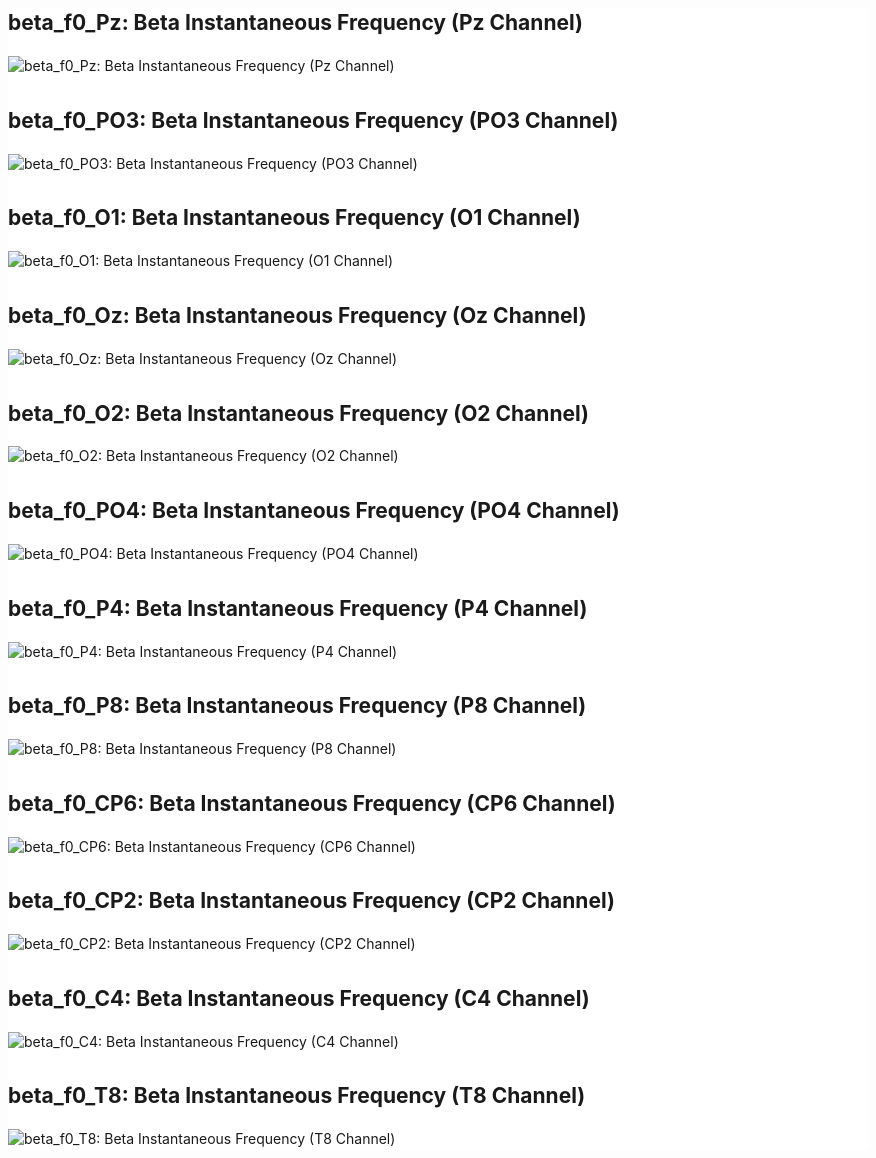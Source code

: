 ## beta_f0_Pz: Beta Instantaneous Frequency (Pz Channel)
![beta_f0_Pz: Beta Instantaneous Frequency (Pz Channel)](images/s012_inst_freq_s(0)_e(-1)_beta_f0_Pz.png)

## beta_f0_PO3: Beta Instantaneous Frequency (PO3 Channel)
![beta_f0_PO3: Beta Instantaneous Frequency (PO3 Channel)](images/s012_inst_freq_s(0)_e(-1)_beta_f0_PO3.png)

## beta_f0_O1: Beta Instantaneous Frequency (O1 Channel)
![beta_f0_O1: Beta Instantaneous Frequency (O1 Channel)](images/s012_inst_freq_s(0)_e(-1)_beta_f0_O1.png)

## beta_f0_Oz: Beta Instantaneous Frequency (Oz Channel)
![beta_f0_Oz: Beta Instantaneous Frequency (Oz Channel)](images/s012_inst_freq_s(0)_e(-1)_beta_f0_Oz.png)

## beta_f0_O2: Beta Instantaneous Frequency (O2 Channel)
![beta_f0_O2: Beta Instantaneous Frequency (O2 Channel)](images/s012_inst_freq_s(0)_e(-1)_beta_f0_O2.png)

## beta_f0_PO4: Beta Instantaneous Frequency (PO4 Channel)
![beta_f0_PO4: Beta Instantaneous Frequency (PO4 Channel)](images/s012_inst_freq_s(0)_e(-1)_beta_f0_PO4.png)

## beta_f0_P4: Beta Instantaneous Frequency (P4 Channel)
![beta_f0_P4: Beta Instantaneous Frequency (P4 Channel)](images/s012_inst_freq_s(0)_e(-1)_beta_f0_P4.png)

## beta_f0_P8: Beta Instantaneous Frequency (P8 Channel)
![beta_f0_P8: Beta Instantaneous Frequency (P8 Channel)](images/s012_inst_freq_s(0)_e(-1)_beta_f0_P8.png)

## beta_f0_CP6: Beta Instantaneous Frequency (CP6 Channel)
![beta_f0_CP6: Beta Instantaneous Frequency (CP6 Channel)](images/s012_inst_freq_s(0)_e(-1)_beta_f0_CP6.png)

## beta_f0_CP2: Beta Instantaneous Frequency (CP2 Channel)
![beta_f0_CP2: Beta Instantaneous Frequency (CP2 Channel)](images/s012_inst_freq_s(0)_e(-1)_beta_f0_CP2.png)

## beta_f0_C4: Beta Instantaneous Frequency (C4 Channel)
![beta_f0_C4: Beta Instantaneous Frequency (C4 Channel)](images/s012_inst_freq_s(0)_e(-1)_beta_f0_C4.png)

## beta_f0_T8: Beta Instantaneous Frequency (T8 Channel)
![beta_f0_T8: Beta Instantaneous Frequency (T8 Channel)](images/s012_inst_freq_s(0)_e(-1)_beta_f0_T8.png)
